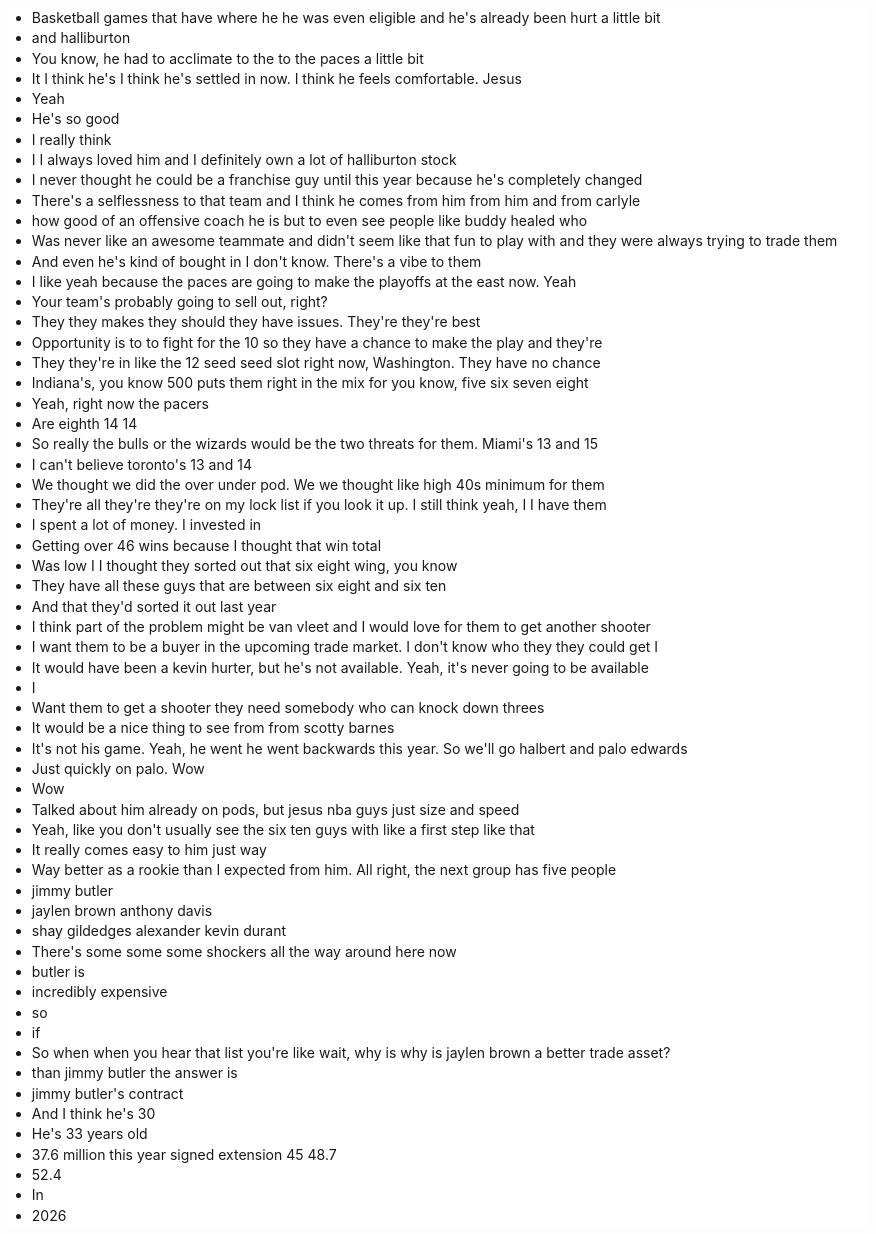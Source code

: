 *  Basketball games that have where he he was even eligible and he's already been hurt a little bit
*  and halliburton
*  You know, he had to acclimate to the to the paces a little bit
*  It I think he's I think he's settled in now. I think he feels comfortable. Jesus
*  Yeah
*  He's so good
*  I really think
*  I I always loved him and I definitely own a lot of halliburton stock
*  I never thought he could be a franchise guy until this year because he's completely changed
*  There's a selflessness to that team and I think he comes from him from him and from carlyle
*  how good of an offensive coach he is but to even see people like buddy healed who
*  Was never like an awesome teammate and didn't seem like that fun to play with and they were always trying to trade them
*  And even he's kind of bought in I don't know. There's a vibe to them
*  I like yeah because the paces are going to make the playoffs at the east now. Yeah
*  Your team's probably going to sell out, right?
*  They they makes they should they have issues. They're they're best
*  Opportunity is to to fight for the 10 so they have a chance to make the play and they're
*  They they're in like the 12 seed seed slot right now, Washington. They have no chance
*  Indiana's, you know 500 puts them right in the mix for you know, five six seven eight
*  Yeah, right now the pacers
*  Are eighth 14 14
*  So really the bulls or the wizards would be the two threats for them. Miami's 13 and 15
*  I can't believe toronto's 13 and 14
*  We thought we did the over under pod. We we thought like high 40s minimum for them
*  They're all they're they're on my lock list if you look it up. I still think yeah, I I have them
*  I spent a lot of money. I invested in
*  Getting over 46 wins because I thought that win total
*  Was low I I thought they sorted out that six eight wing, you know
*  They have all these guys that are between six eight and six ten
*  And that they'd sorted it out last year
*  I think part of the problem might be van vleet and I would love for them to get another shooter
*  I want them to be a buyer in the upcoming trade market. I don't know who they they could get I
*  It would have been a kevin hurter, but he's not available. Yeah, it's never going to be available
*  I
*  Want them to get a shooter they need somebody who can knock down threes
*  It would be a nice thing to see from from scotty barnes
*  It's not his game. Yeah, he went he went backwards this year. So we'll go halbert and palo edwards
*  Just quickly on palo. Wow
*  Wow
*  Talked about him already on pods, but jesus nba guys just size and speed
*  Yeah, like you don't usually see the six ten guys with like a first step like that
*  It really comes easy to him just way
*  Way better as a rookie than I expected from him. All right, the next group has five people
*  jimmy butler
*  jaylen brown anthony davis
*  shay gildedges alexander kevin durant
*  There's some some some shockers all the way around here now
*  butler is
*  incredibly expensive
*  so
*  if
*  So when when you hear that list you're like wait, why is why is jaylen brown a better trade asset?
*  than jimmy butler the answer is
*  jimmy butler's contract
*  And I think he's 30
*  He's 33 years old
*  37.6 million this year signed extension 45 48.7
*  52.4
*  In
*  2026